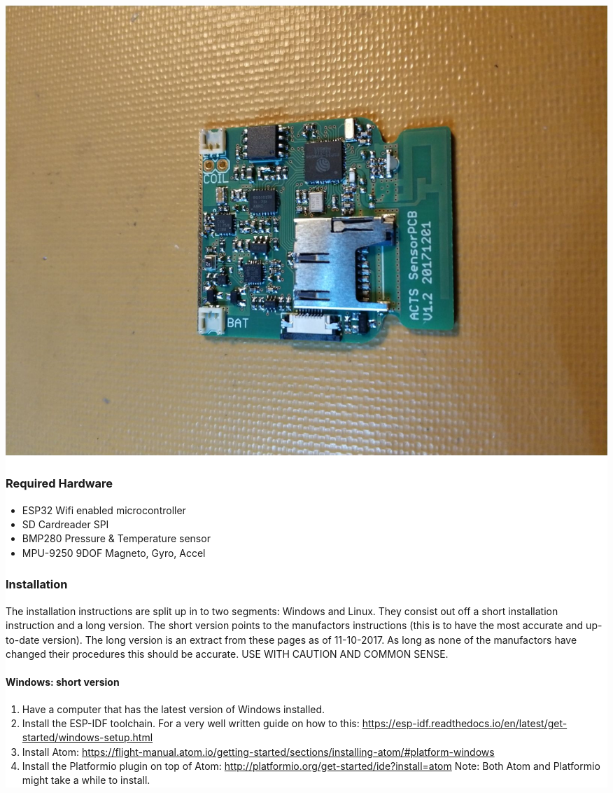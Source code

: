 
![alt text](https://github.com/HU-ACTS/ACTS-Sensor/blob/master/sensorimg1.jpg)

### Required Hardware
- ESP32 Wifi enabled microcontroller
- SD Cardreader SPI
- BMP280 Pressure & Temperature sensor
- MPU-9250 9DOF Magneto, Gyro, Accel

### Installation
The installation instructions are split up in to two segments: Windows and Linux.
They consist out off a short installation instruction and a long version. 
The short version points to the manufactors instructions (this is to have the most accurate and up-to-date version). 
The long version is an extract from these pages as of 11-10-2017. 
As long as none of the manufactors have changed their procedures this should be accurate.
USE WITH CAUTION AND COMMON SENSE.

#### Windows: short version
1. Have a computer that has the latest version of Windows installed.
2. Install the ESP-IDF toolchain. For a very well written guide on how to this:
https://esp-idf.readthedocs.io/en/latest/get-started/windows-setup.html
3. Install Atom: 
https://flight-manual.atom.io/getting-started/sections/installing-atom/#platform-windows
4. Install the Platformio plugin on top of Atom: 
http://platformio.org/get-started/ide?install=atom
Note: Both Atom and Platformio might take a while to install.
